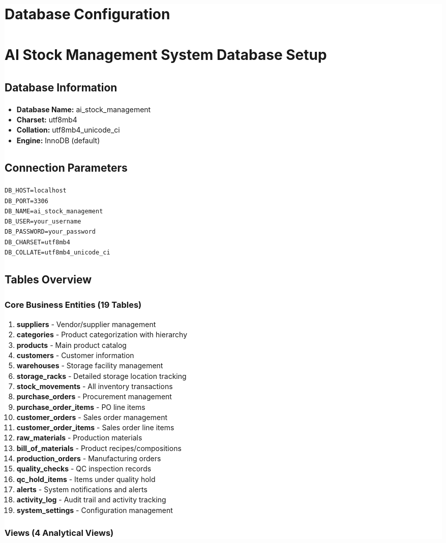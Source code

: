 # Database Configuration

# AI Stock Management System Database Setup

## Database Information

- **Database Name:** ai_stock_management
- **Charset:** utf8mb4
- **Collation:** utf8mb4_unicode_ci
- **Engine:** InnoDB (default)

## Connection Parameters

```env
DB_HOST=localhost
DB_PORT=3306
DB_NAME=ai_stock_management
DB_USER=your_username
DB_PASSWORD=your_password
DB_CHARSET=utf8mb4
DB_COLLATE=utf8mb4_unicode_ci
```

## Tables Overview

### Core Business Entities (19 Tables)

1. **suppliers** - Vendor/supplier management
2. **categories** - Product categorization with hierarchy
3. **products** - Main product catalog
4. **customers** - Customer information
5. **warehouses** - Storage facility management
6. **storage_racks** - Detailed storage location tracking
7. **stock_movements** - All inventory transactions
8. **purchase_orders** - Procurement management
9. **purchase_order_items** - PO line items
10. **customer_orders** - Sales order management
11. **customer_order_items** - Sales order line items
12. **raw_materials** - Production materials
13. **bill_of_materials** - Product recipes/compositions
14. **production_orders** - Manufacturing orders
15. **quality_checks** - QC inspection records
16. **qc_hold_items** - Items under quality hold
17. **alerts** - System notifications and alerts
18. **activity_log** - Audit trail and activity tracking
19. **system_settings** - Configuration management

### Views (4 Analytical Views)
